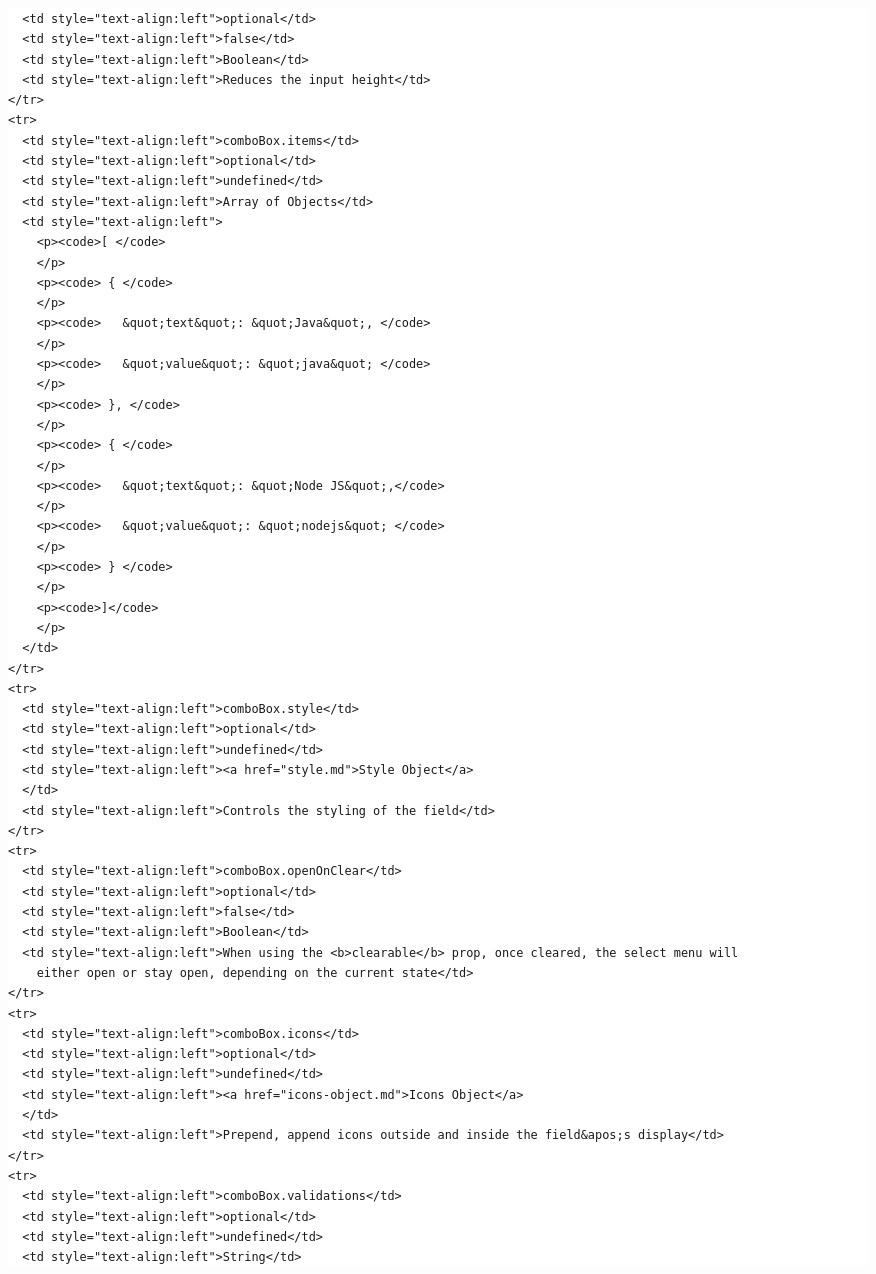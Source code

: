       <td style="text-align:left">optional</td>
      <td style="text-align:left">false</td>
      <td style="text-align:left">Boolean</td>
      <td style="text-align:left">Reduces the input height</td>
    </tr>
    <tr>
      <td style="text-align:left">comboBox.items</td>
      <td style="text-align:left">optional</td>
      <td style="text-align:left">undefined</td>
      <td style="text-align:left">Array of Objects</td>
      <td style="text-align:left">
        <p><code>[ </code>
        </p>
        <p><code> { </code>
        </p>
        <p><code>   &quot;text&quot;: &quot;Java&quot;, </code>
        </p>
        <p><code>   &quot;value&quot;: &quot;java&quot; </code>
        </p>
        <p><code> }, </code>
        </p>
        <p><code> { </code>
        </p>
        <p><code>   &quot;text&quot;: &quot;Node JS&quot;,</code>
        </p>
        <p><code>   &quot;value&quot;: &quot;nodejs&quot; </code>
        </p>
        <p><code> } </code>
        </p>
        <p><code>]</code>
        </p>
      </td>
    </tr>
    <tr>
      <td style="text-align:left">comboBox.style</td>
      <td style="text-align:left">optional</td>
      <td style="text-align:left">undefined</td>
      <td style="text-align:left"><a href="style.md">Style Object</a>
      </td>
      <td style="text-align:left">Controls the styling of the field</td>
    </tr>
    <tr>
      <td style="text-align:left">comboBox.openOnClear</td>
      <td style="text-align:left">optional</td>
      <td style="text-align:left">false</td>
      <td style="text-align:left">Boolean</td>
      <td style="text-align:left">When using the <b>clearable</b> prop, once cleared, the select menu will
        either open or stay open, depending on the current state</td>
    </tr>
    <tr>
      <td style="text-align:left">comboBox.icons</td>
      <td style="text-align:left">optional</td>
      <td style="text-align:left">undefined</td>
      <td style="text-align:left"><a href="icons-object.md">Icons Object</a>
      </td>
      <td style="text-align:left">Prepend, append icons outside and inside the field&apos;s display</td>
    </tr>
    <tr>
      <td style="text-align:left">comboBox.validations</td>
      <td style="text-align:left">optional</td>
      <td style="text-align:left">undefined</td>
      <td style="text-align:left">String</td>